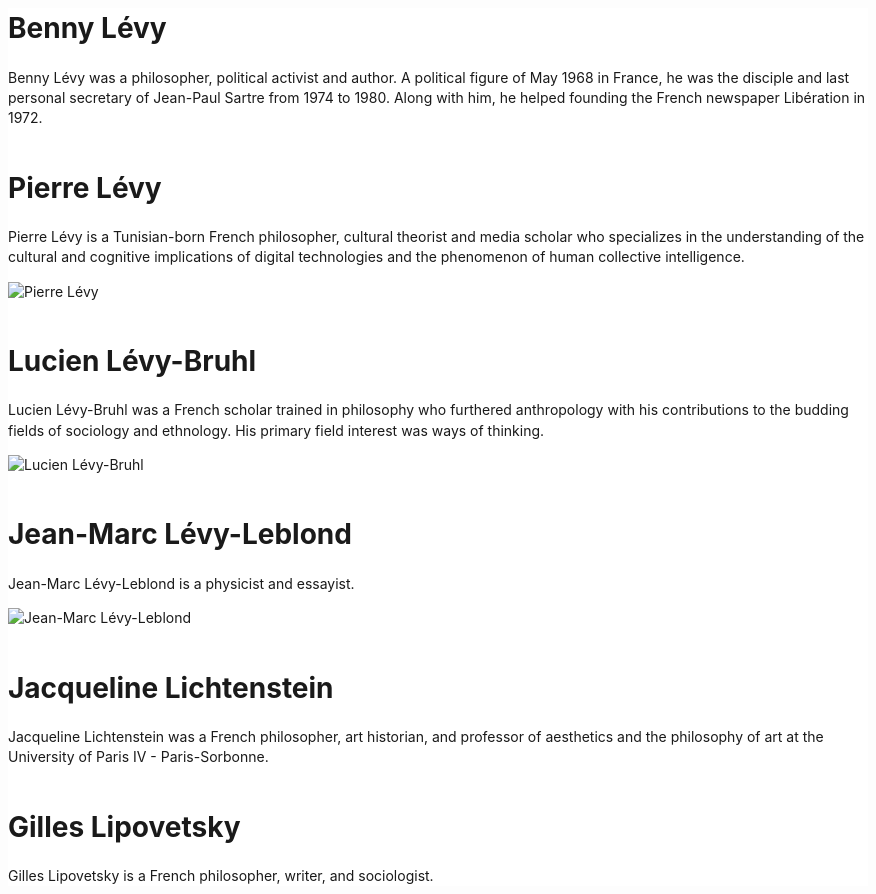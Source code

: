 # Benny Lévy

Benny Lévy was a philosopher, political activist and author. A political figure of May 1968 in France, he was the disciple and last personal secretary of Jean-Paul Sartre from 1974 to 1980.
Along with him, he helped founding the French newspaper Libération in 1972.

# Pierre Lévy

Pierre Lévy is a Tunisian-born French philosopher, cultural theorist and media scholar who specializes in the understanding of the cultural and cognitive implications of digital technologies and the phenomenon of human collective intelligence.

![Pierre Lévy](jpg/Pierre_Lévy.jpg)

# Lucien Lévy-Bruhl

Lucien Lévy-Bruhl was a French scholar trained in philosophy who furthered anthropology with his contributions to the budding fields of sociology and ethnology. His primary field interest was ways of thinking.

![Lucien Lévy-Bruhl](jpg/Lucien_Lévy-Bruhl.jpg)

# Jean-Marc Lévy-Leblond

Jean-Marc Lévy-Leblond is a physicist and essayist.

![Jean-Marc Lévy-Leblond](jpg/Jean-Marc_Lévy-Leblond.jpg)

# Jacqueline Lichtenstein

Jacqueline Lichtenstein was a French philosopher, art historian, and professor of aesthetics and the philosophy of art at the University of Paris IV - Paris-Sorbonne.

# Gilles Lipovetsky

Gilles Lipovetsky is a French philosopher, writer, and sociologist.
